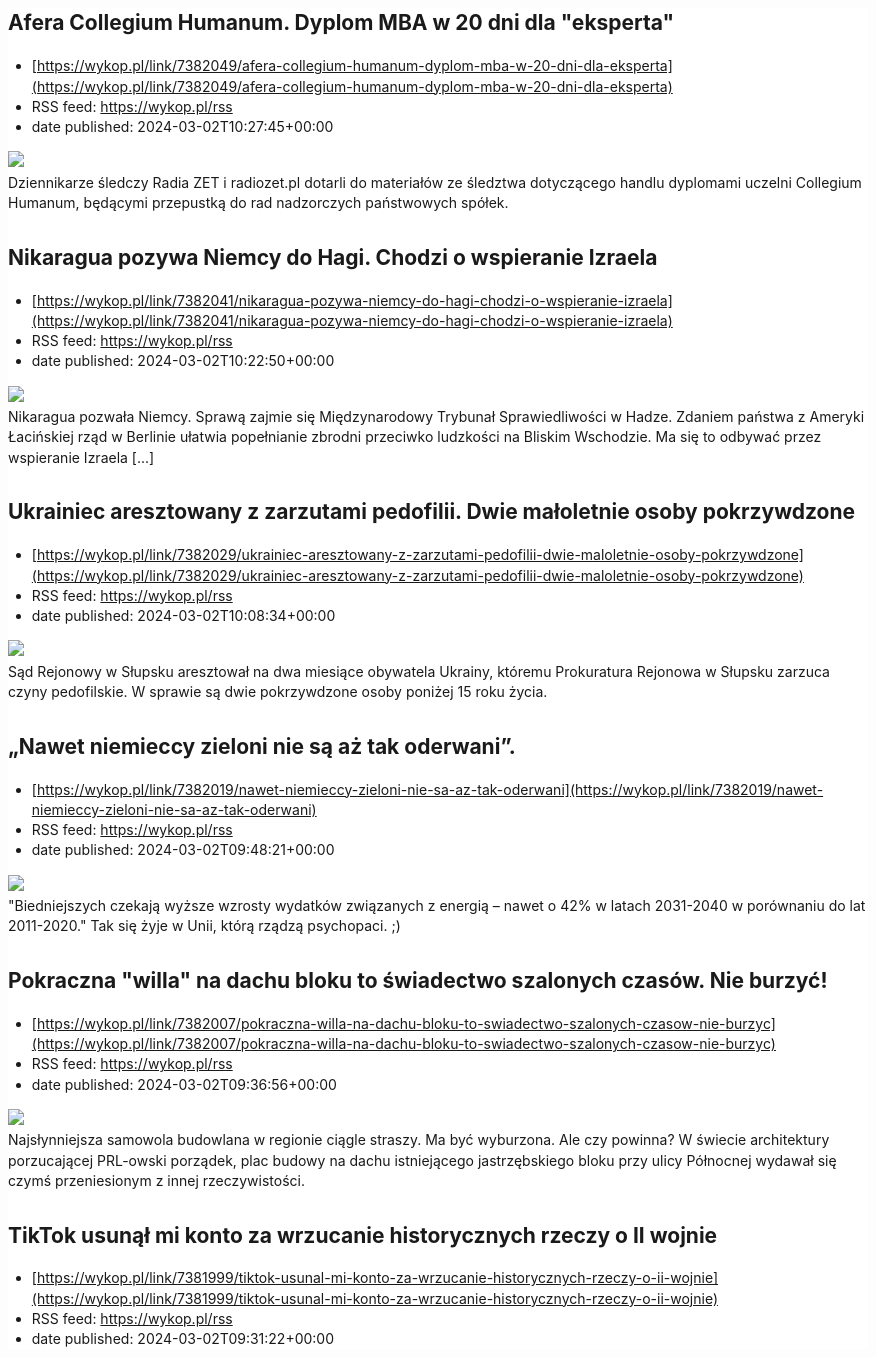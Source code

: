 ## Afera Collegium Humanum. Dyplom MBA w 20 dni dla "eksperta"
 - [https://wykop.pl/link/7382049/afera-collegium-humanum-dyplom-mba-w-20-dni-dla-eksperta](https://wykop.pl/link/7382049/afera-collegium-humanum-dyplom-mba-w-20-dni-dla-eksperta)
 - RSS feed: https://wykop.pl/rss
 - date published: 2024-03-02T10:27:45+00:00

<img src="https://wykop.pl/cdn/c3397993/70ff59ad1e93e9e07ebaf5554770771eecc8cfb1daf3604cf8899d7943c3d1d6,w104h74.jpg" /><br /> Dziennikarze śledczy Radia ZET i radiozet.pl dotarli do materiałów ze śledztwa dotyczącego handlu dyplomami uczelni Collegium Humanum, będącymi przepustką do rad nadzorczych państwowych spółek.

## Nikaragua pozywa Niemcy do Hagi. Chodzi o wspieranie Izraela
 - [https://wykop.pl/link/7382041/nikaragua-pozywa-niemcy-do-hagi-chodzi-o-wspieranie-izraela](https://wykop.pl/link/7382041/nikaragua-pozywa-niemcy-do-hagi-chodzi-o-wspieranie-izraela)
 - RSS feed: https://wykop.pl/rss
 - date published: 2024-03-02T10:22:50+00:00

<img src="https://wykop.pl/cdn/c3397993/d5fd860b9bfb7ba4659a037d347d7004c65464e66e817a0ed78de4c492d3cb3b,w104h74.jpg" /><br /> Nikaragua pozwała Niemcy. Sprawą zajmie się Międzynarodowy Trybunał Sprawiedliwości w Hadze. Zdaniem państwa z Ameryki Łacińskiej rząd w Berlinie ułatwia popełnianie zbrodni przeciwko ludzkości na Bliskim Wschodzie. Ma się to odbywać przez wspieranie Izraela [...]

## Ukrainiec aresztowany z zarzutami pedofilii. Dwie małoletnie osoby pokrzywdzone
 - [https://wykop.pl/link/7382029/ukrainiec-aresztowany-z-zarzutami-pedofilii-dwie-maloletnie-osoby-pokrzywdzone](https://wykop.pl/link/7382029/ukrainiec-aresztowany-z-zarzutami-pedofilii-dwie-maloletnie-osoby-pokrzywdzone)
 - RSS feed: https://wykop.pl/rss
 - date published: 2024-03-02T10:08:34+00:00

<img src="https://wykop.pl/cdn/c3397993/c0d4f81e95f9d7832dc729ec131b237913ad15a9a50cdacda00e2b5c03df0a15,w104h74.jpg" /><br /> Sąd Rejonowy w Słupsku aresztował na dwa miesiące obywatela Ukrainy, któremu Prokuratura Rejonowa w Słupsku zarzuca czyny pedofilskie. W sprawie są dwie pokrzywdzone osoby poniżej 15 roku życia.

## „Nawet niemieccy zieloni nie są aż tak oderwani”.
 - [https://wykop.pl/link/7382019/nawet-niemieccy-zieloni-nie-sa-az-tak-oderwani](https://wykop.pl/link/7382019/nawet-niemieccy-zieloni-nie-sa-az-tak-oderwani)
 - RSS feed: https://wykop.pl/rss
 - date published: 2024-03-02T09:48:21+00:00

<img src="https://wykop.pl/cdn/c3397993/dcab98f5a1fdeab64048d660bc3bbb4bb4a88e5fe1da1eaee081b7facb9295e7,w104h74.jpg" /><br /> "Biedniejszych czekają wyższe wzrosty wydatków związanych z energią – nawet o 42% w latach 2031-2040 w porównaniu do lat 2011-2020." Tak się żyje w Unii, którą rządzą psychopaci. ;)

## Pokraczna "willa" na dachu bloku to świadectwo szalonych czasów. Nie burzyć!
 - [https://wykop.pl/link/7382007/pokraczna-willa-na-dachu-bloku-to-swiadectwo-szalonych-czasow-nie-burzyc](https://wykop.pl/link/7382007/pokraczna-willa-na-dachu-bloku-to-swiadectwo-szalonych-czasow-nie-burzyc)
 - RSS feed: https://wykop.pl/rss
 - date published: 2024-03-02T09:36:56+00:00

<img src="https://wykop.pl/cdn/c3397993/5130c4649dff1ac1ce8a9f5747f1f047ab1d5a0f6dff4c4ae13fb7669fe9b5c6,w104h74.jpg" /><br /> Najsłynniejsza samowola budowlana w regionie ciągle straszy. Ma być wyburzona. Ale czy powinna? W świecie architektury porzucającej PRL-owski porządek, plac budowy na dachu istniejącego jastrzębskiego bloku przy ulicy Północnej wydawał się czymś przeniesionym z innej rzeczywistości.

## TikTok usunął mi konto za wrzucanie historycznych rzeczy o II wojnie
 - [https://wykop.pl/link/7381999/tiktok-usunal-mi-konto-za-wrzucanie-historycznych-rzeczy-o-ii-wojnie](https://wykop.pl/link/7381999/tiktok-usunal-mi-konto-za-wrzucanie-historycznych-rzeczy-o-ii-wojnie)
 - RSS feed: https://wykop.pl/rss
 - date published: 2024-03-02T09:31:22+00:00
